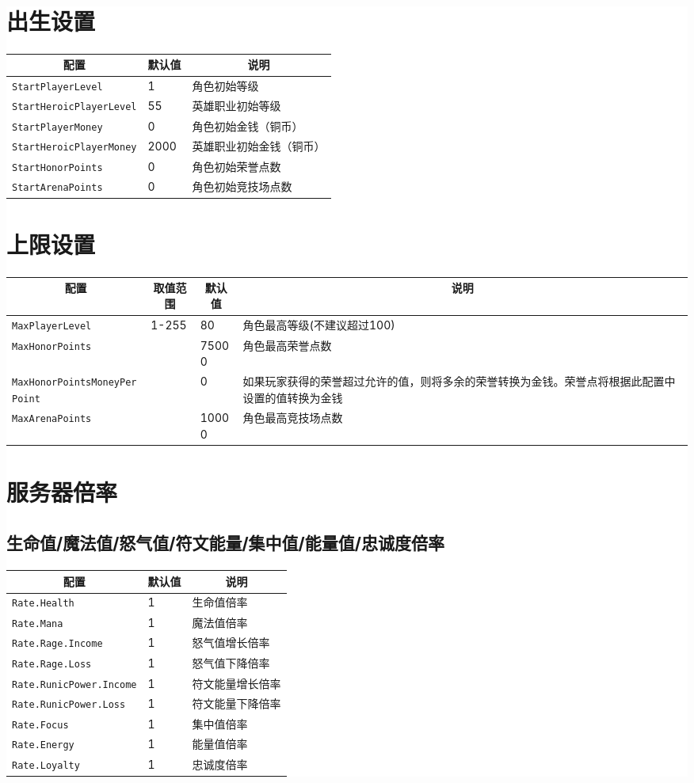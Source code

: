 
# 出生设置

| 配置 | 默认值 | 说明 |
|----|----|----|
| `StartPlayerLevel` | 1 | 角色初始等级 |
| `StartHeroicPlayerLevel` | 55 | 英雄职业初始等级 |
| `StartPlayerMoney` | 0 | 角色初始金钱（铜币） |
| `StartHeroicPlayerMoney` | 2000 | 英雄职业初始金钱（铜币） |
| `StartHonorPoints` | 0 | 角色初始荣誉点数 |
| `StartArenaPoints` | 0 | 角色初始竞技场点数 |

# 上限设置

| 配置 | 取值范围 |默认值 | 说明 |
|----|----|----|----|
| `MaxPlayerLevel` | 1-255 | 80 | 角色最高等级(不建议超过100) |
| `MaxHonorPoints` | | 75000 | 角色最高荣誉点数 |
| `MaxHonorPointsMoneyPerPoint` | | 0 | 如果玩家获得的荣誉超过允许的值，则将多余的荣誉转换为金钱。荣誉点将根据此配置中设置的值转换为金钱 |
| `MaxArenaPoints` | | 10000 | 角色最高竞技场点数 |

# 服务器倍率
## 生命值/魔法值/怒气值/符文能量/集中值/能量值/忠诚度倍率

| 配置 | 默认值 | 说明 |
|----|----|----|
| `Rate.Health` | 1 | 生命值倍率 |
| `Rate.Mana` | 1 | 魔法值倍率 |
| `Rate.Rage.Income` | 1 | 怒气值增长倍率 |
| `Rate.Rage.Loss` | 1 | 怒气值下降倍率 |
| `Rate.RunicPower.Income` | 1 | 符文能量增长倍率 |
| `Rate.RunicPower.Loss` | 1 | 符文能量下降倍率 |
| `Rate.Focus` | 1 | 集中值倍率 |
| `Rate.Energy` | 1 | 能量值倍率 |
| `Rate.Loyalty` | 1 | 忠诚度倍率 |
